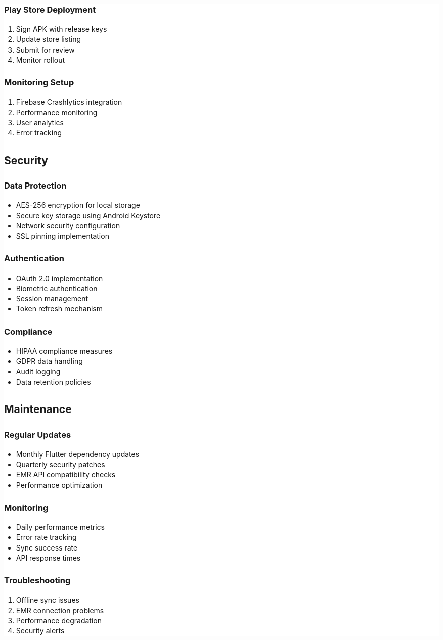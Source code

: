 ### Play Store Deployment
1. Sign APK with release keys
2. Update store listing
3. Submit for review
4. Monitor rollout

### Monitoring Setup
1. Firebase Crashlytics integration
2. Performance monitoring
3. User analytics
4. Error tracking

## Security

### Data Protection
- AES-256 encryption for local storage
- Secure key storage using Android Keystore
- Network security configuration
- SSL pinning implementation

### Authentication
- OAuth 2.0 implementation
- Biometric authentication
- Session management
- Token refresh mechanism

### Compliance
- HIPAA compliance measures
- GDPR data handling
- Audit logging
- Data retention policies

## Maintenance

### Regular Updates
- Monthly Flutter dependency updates
- Quarterly security patches
- EMR API compatibility checks
- Performance optimization

### Monitoring
- Daily performance metrics
- Error rate tracking
- Sync success rate
- API response times

### Troubleshooting
1. Offline sync issues
2. EMR connection problems
3. Performance degradation
4. Security alerts
